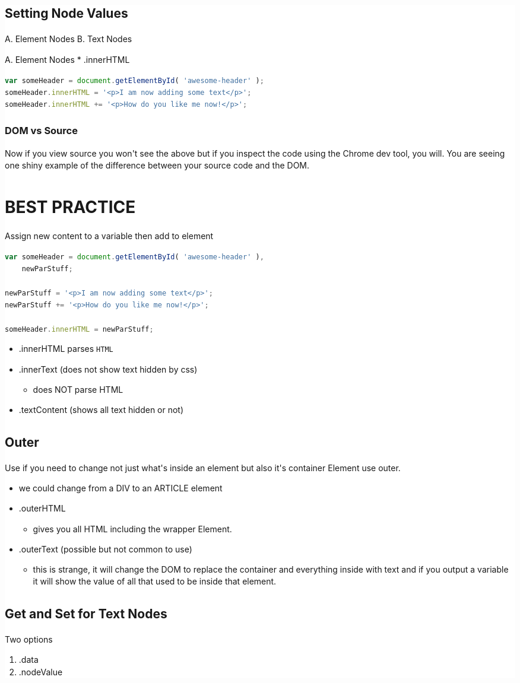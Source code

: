 ## Setting Node Values
A. Element Nodes
B. Text Nodes

A. Element Nodes
    * .innerHTML
```js
var someHeader = document.getElementById( 'awesome-header' );
someHeader.innerHTML = '<p>I am now adding some text</p>';
someHeader.innerHTML += '<p>How do you like me now!</p>';
```

### DOM vs Source
Now if you view source you won't see the above but if you inspect the code using the Chrome dev tool, you will. You are seeing one shiny example of the difference between your source code and the DOM.

# BEST PRACTICE
Assign new content to a variable then add to element

```js
var someHeader = document.getElementById( 'awesome-header' ),
    newParStuff;

newParStuff = '<p>I am now adding some text</p>';
newParStuff += '<p>How do you like me now!</p>';

someHeader.innerHTML = newParStuff;
```

* .innerHTML parses `HTML`

* .innerText (does not show text hidden by css)
    - does NOT parse HTML
* .textContent (shows all text hidden or not)

## Outer
Use if you need to change not just what's inside an element but also it's container Element use outer.
* we could change from a DIV to an ARTICLE element

* .outerHTML
    - gives you all HTML including the wrapper Element.
* .outerText (possible but not common to use)
    - this is strange, it will change the DOM to replace the container and everything inside with text and if you output a variable it will show the value of all that used to be inside that element.

## Get and Set for Text Nodes

Two options
1. .data
2. .nodeValue
